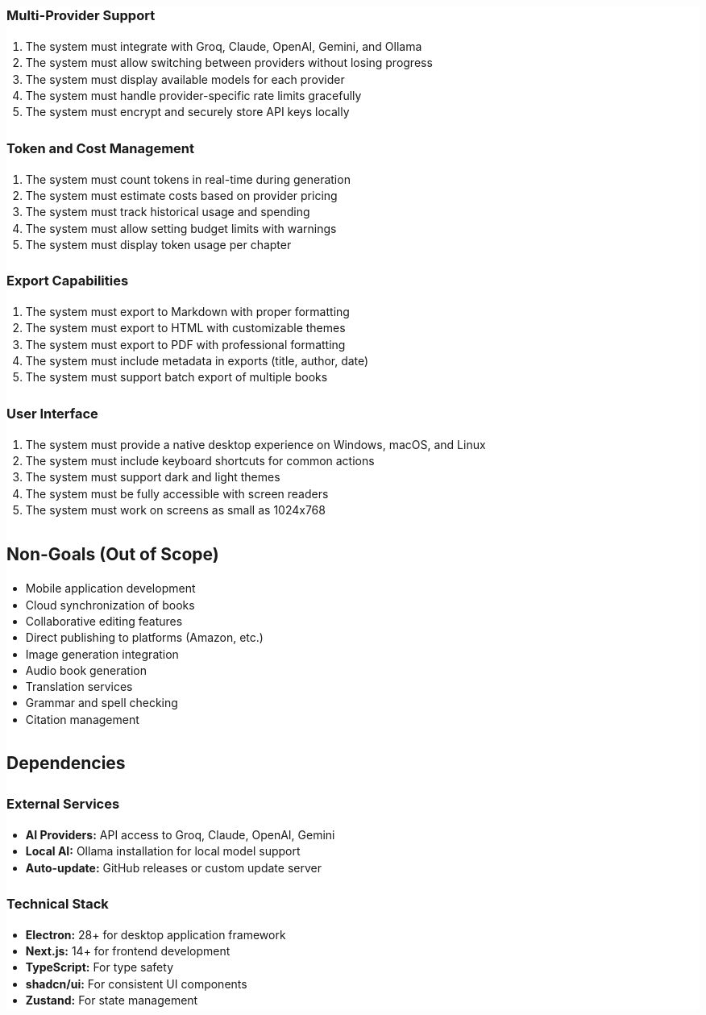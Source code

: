 ### Multi-Provider Support
1. The system must integrate with Groq, Claude, OpenAI, Gemini, and Ollama
2. The system must allow switching between providers without losing progress
3. The system must display available models for each provider
4. The system must handle provider-specific rate limits gracefully
5. The system must encrypt and securely store API keys locally

### Token and Cost Management
1. The system must count tokens in real-time during generation
2. The system must estimate costs based on provider pricing
3. The system must track historical usage and spending
4. The system must allow setting budget limits with warnings
5. The system must display token usage per chapter

### Export Capabilities
1. The system must export to Markdown with proper formatting
2. The system must export to HTML with customizable themes
3. The system must export to PDF with professional formatting
4. The system must include metadata in exports (title, author, date)
5. The system must support batch export of multiple books

### User Interface
1. The system must provide a native desktop experience on Windows, macOS, and Linux
2. The system must include keyboard shortcuts for common actions
3. The system must support dark and light themes
4. The system must be fully accessible with screen readers
5. The system must work on screens as small as 1024x768

## Non-Goals (Out of Scope)

- Mobile application development
- Cloud synchronization of books
- Collaborative editing features
- Direct publishing to platforms (Amazon, etc.)
- Image generation integration
- Audio book generation
- Translation services
- Grammar and spell checking
- Citation management

## Dependencies

### External Services
- **AI Providers:** API access to Groq, Claude, OpenAI, Gemini
- **Local AI:** Ollama installation for local model support
- **Auto-update:** GitHub releases or custom update server

### Technical Stack
- **Electron:** 28+ for desktop application framework
- **Next.js:** 14+ for frontend development
- **TypeScript:** For type safety
- **shadcn/ui:** For consistent UI components
- **Zustand:** For state management
